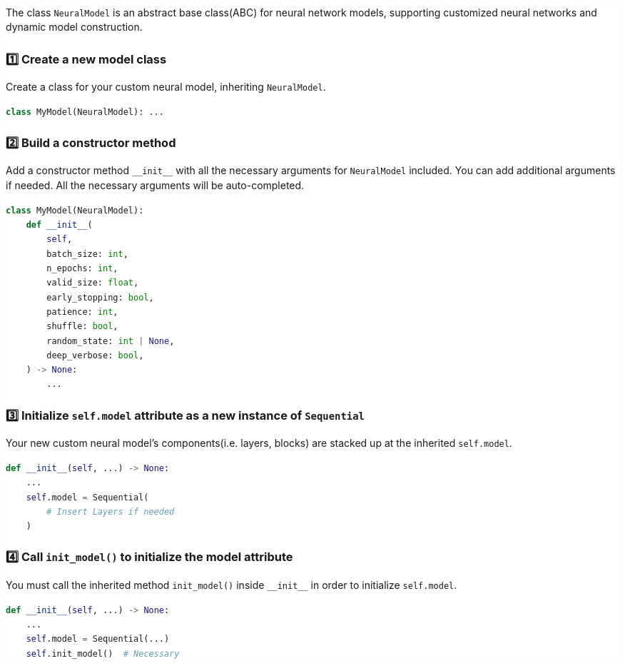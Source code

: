 The class `NeuralModel` is an abstract base class(ABC) for neural network models, supporting customized neural networks and dynamic model construction.

### 1️⃣ Create a new model class

Create a class for your custom neural model, inheriting `NeuralModel`.

```python
class MyModel(NeuralModel): ...
```

### 2️⃣ Build a constructor method

Add a constructor method `__init__` with all the necessary arguments for `NeuralModel` included. You can add additional arguments if needed. All the necessary arguments will be auto-completed.

```python
class MyModel(NeuralModel):
    def __init__(
        self,
        batch_size: int,
        n_epochs: int,
        valid_size: float,
        early_stopping: bool,
        patience: int,
        shuffle: bool,
        random_state: int | None,
        deep_verbose: bool,
    ) -> None:
        ...
```

### 3️⃣ Initialize `self.model` attribute as a new instance of `Sequential`

Your new custom neural model’s components(i.e. layers, blocks) are stacked up at the inherited `self.model`. 

```python
def __init__(self, ...) -> None:
    ...
    self.model = Sequential(
        # Insert Layers if needed
    )
```

### 4️⃣ Call `init_model()` to initialize the model attribute

You must call the inherited method `init_model()` inside `__init__` in order to initialize `self.model`.

```python
def __init__(self, ...) -> None:
    ...
    self.model = Sequential(...)
    self.init_model()  # Necessary
```
